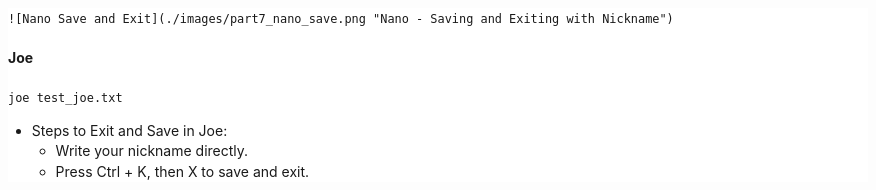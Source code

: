     ![Nano Save and Exit](./images/part7_nano_save.png "Nano - Saving and Exiting with Nickname")

#### Joe
    joe test_joe.txt

- Steps to Exit and Save in Joe:
    - Write your nickname directly.
    - Press Ctrl + K, then X to save and exit.
